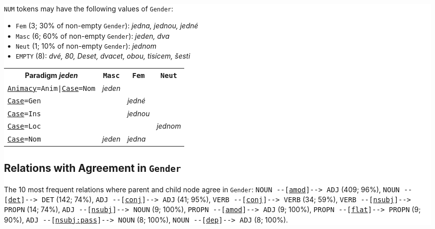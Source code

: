 `NUM` tokens may have the following values of `Gender`:

* `Fem` (3; 30% of non-empty `Gender`): <em>jedna, jednou, jedné</em>
* `Masc` (6; 60% of non-empty `Gender`): <em>jeden, dva</em>
* `Neut` (1; 10% of non-empty `Gender`): <em>jednom</em>
* `EMPTY` (8): <em>dvé, 80, Deset, dvacet, obou, tisícem, šesti</em>

<table>
  <tr><th>Paradigm <i>jeden</i></th><th><tt>Masc</tt></th><th><tt>Fem</tt></th><th><tt>Neut</tt></th></tr>
  <tr><td><tt><tt><a href="cs_poetry-feat-Animacy.html">Animacy</a></tt><tt>=Anim</tt>|<tt><a href="cs_poetry-feat-Case.html">Case</a></tt><tt>=Nom</tt></tt></td><td><em>jeden</em></td><td></td><td></td></tr>
  <tr><td><tt><tt><a href="cs_poetry-feat-Case.html">Case</a></tt><tt>=Gen</tt></tt></td><td></td><td><em>jedné</em></td><td></td></tr>
  <tr><td><tt><tt><a href="cs_poetry-feat-Case.html">Case</a></tt><tt>=Ins</tt></tt></td><td></td><td><em>jednou</em></td><td></td></tr>
  <tr><td><tt><tt><a href="cs_poetry-feat-Case.html">Case</a></tt><tt>=Loc</tt></tt></td><td></td><td></td><td><em>jednom</em></td></tr>
  <tr><td><tt><tt><a href="cs_poetry-feat-Case.html">Case</a></tt><tt>=Nom</tt></tt></td><td><em>jeden</em></td><td><em>jedna</em></td><td></td></tr>
</table>

## Relations with Agreement in `Gender`

The 10 most frequent relations where parent and child node agree in `Gender`:
<tt>NOUN --[<tt><a href="cs_poetry-dep-amod.html">amod</a></tt>]--> ADJ</tt> (409; 96%),
<tt>NOUN --[<tt><a href="cs_poetry-dep-det.html">det</a></tt>]--> DET</tt> (142; 74%),
<tt>ADJ --[<tt><a href="cs_poetry-dep-conj.html">conj</a></tt>]--> ADJ</tt> (41; 95%),
<tt>VERB --[<tt><a href="cs_poetry-dep-conj.html">conj</a></tt>]--> VERB</tt> (34; 59%),
<tt>VERB --[<tt><a href="cs_poetry-dep-nsubj.html">nsubj</a></tt>]--> PROPN</tt> (14; 74%),
<tt>ADJ --[<tt><a href="cs_poetry-dep-nsubj.html">nsubj</a></tt>]--> NOUN</tt> (9; 100%),
<tt>PROPN --[<tt><a href="cs_poetry-dep-amod.html">amod</a></tt>]--> ADJ</tt> (9; 100%),
<tt>PROPN --[<tt><a href="cs_poetry-dep-flat.html">flat</a></tt>]--> PROPN</tt> (9; 90%),
<tt>ADJ --[<tt><a href="cs_poetry-dep-nsubj-pass.html">nsubj:pass</a></tt>]--> NOUN</tt> (8; 100%),
<tt>NOUN --[<tt><a href="cs_poetry-dep-dep.html">dep</a></tt>]--> ADJ</tt> (8; 100%).

